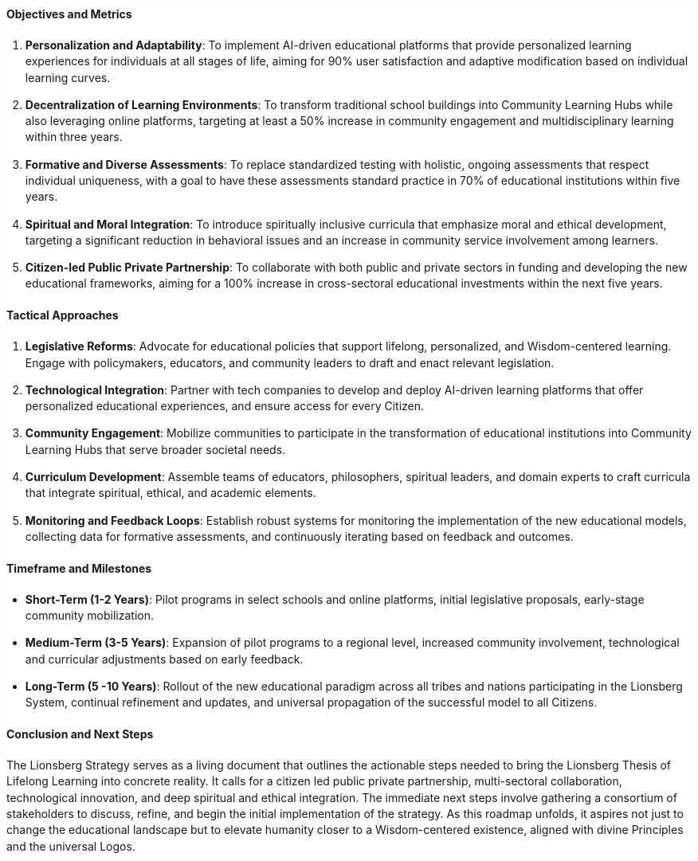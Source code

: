 #### Objectives and Metrics

1. **Personalization and Adaptability**: To implement AI-driven educational platforms that provide personalized learning experiences for individuals at all stages of life, aiming for 90% user satisfaction and adaptive modification based on individual learning curves.
    
2. **Decentralization of Learning Environments**: To transform traditional school buildings into Community Learning Hubs while also leveraging online platforms, targeting at least a 50% increase in community engagement and multidisciplinary learning within three years.
    
3. **Formative and Diverse Assessments**: To replace standardized testing with holistic, ongoing assessments that respect individual uniqueness, with a goal to have these assessments standard practice in 70% of educational institutions within five years.
    
4. **Spiritual and Moral Integration**: To introduce spiritually inclusive curricula that emphasize moral and ethical development, targeting a significant reduction in behavioral issues and an increase in community service involvement among learners.
    
5. **Citizen-led Public Private Partnership**: To collaborate with both public and private sectors in funding and developing the new educational frameworks, aiming for a 100% increase in cross-sectoral educational investments within the next five years.
    

#### Tactical Approaches

1. **Legislative Reforms**: Advocate for educational policies that support lifelong, personalized, and Wisdom-centered learning. Engage with policymakers, educators, and community leaders to draft and enact relevant legislation.
    
2. **Technological Integration**: Partner with tech companies to develop and deploy AI-driven learning platforms that offer personalized educational experiences, and ensure access for every Citizen.
    
3. **Community Engagement**: Mobilize communities to participate in the transformation of educational institutions into Community Learning Hubs that serve broader societal needs.
    
4. **Curriculum Development**: Assemble teams of educators, philosophers, spiritual leaders, and domain experts to craft curricula that integrate spiritual, ethical, and academic elements.
    
5. **Monitoring and Feedback Loops**: Establish robust systems for monitoring the implementation of the new educational models, collecting data for formative assessments, and continuously iterating based on feedback and outcomes.
    

#### Timeframe and Milestones

- **Short-Term (1-2 Years)**: Pilot programs in select schools and online platforms, initial legislative proposals, early-stage community mobilization.
    
- **Medium-Term (3-5 Years)**: Expansion of pilot programs to a regional level, increased community involvement, technological and curricular adjustments based on early feedback.
    
- **Long-Term (5 -10 Years)**: Rollout of the new educational paradigm across all tribes and nations participating in the Lionsberg System, continual refinement and updates, and universal propagation of the successful model to all Citizens.
    
#### Conclusion and Next Steps

The Lionsberg Strategy serves as a living document that outlines the actionable steps needed to bring the Lionsberg Thesis of Lifelong Learning into concrete reality. It calls for a citizen led public private partnership, multi-sectoral collaboration, technological innovation, and deep spiritual and ethical integration. The immediate next steps involve gathering a consortium of stakeholders to discuss, refine, and begin the initial implementation of the strategy. As this roadmap unfolds, it aspires not just to change the educational landscape but to elevate humanity closer to a Wisdom-centered existence, aligned with divine Principles and the universal Logos.
